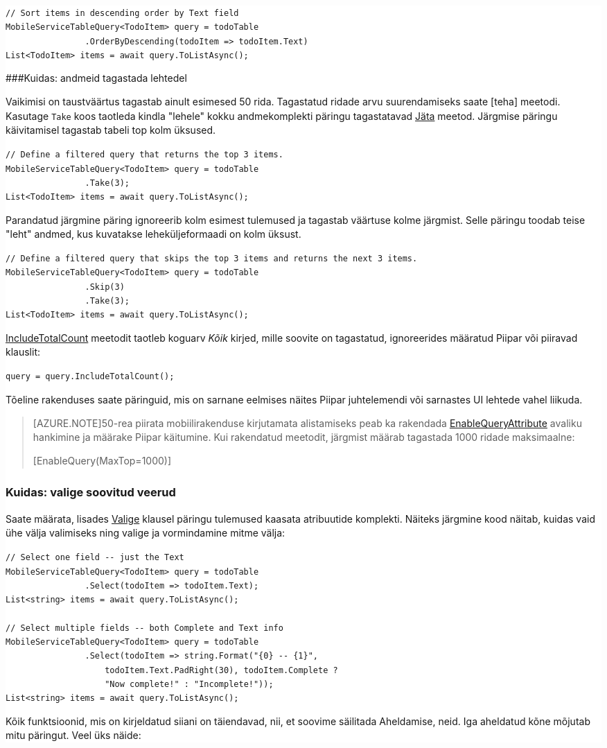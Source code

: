     // Sort items in descending order by Text field
    MobileServiceTableQuery<TodoItem> query = todoTable
                    .OrderByDescending(todoItem => todoItem.Text)
    List<TodoItem> items = await query.ToListAsync();

###<a name="paging"></a>Kuidas: andmeid tagastada lehtedel

Vaikimisi on taustväärtus tagastab ainult esimesed 50 rida. Tagastatud ridade arvu suurendamiseks saate [teha] meetodi. Kasutage `Take` koos taotleda kindla "lehele" kokku andmekomplekti päringu tagastatavad [Jäta] meetod. Järgmise päringu käivitamisel tagastab tabeli top kolm üksused.

    // Define a filtered query that returns the top 3 items.
    MobileServiceTableQuery<TodoItem> query = todoTable
                    .Take(3);
    List<TodoItem> items = await query.ToListAsync();

Parandatud järgmine päring ignoreerib kolm esimest tulemused ja tagastab väärtuse kolme järgmist. Selle päringu toodab teise "leht" andmed, kus kuvatakse leheküljeformaadi on kolm üksust.

    // Define a filtered query that skips the top 3 items and returns the next 3 items.
    MobileServiceTableQuery<TodoItem> query = todoTable
                    .Skip(3)
                    .Take(3);
    List<TodoItem> items = await query.ToListAsync();

[IncludeTotalCount] meetodit taotleb koguarv _Kõik_ kirjed, mille soovite on tagastatud, ignoreerides määratud Piipar või piiravad klauslit:

    query = query.IncludeTotalCount();

Tõeline rakenduses saate päringuid, mis on sarnane eelmises näites Piipar juhtelemendi või sarnastes UI lehtede vahel liikuda.

>[AZURE.NOTE]50-rea piirata mobiilirakenduse kirjutamata alistamiseks peab ka rakendada [EnableQueryAttribute] avaliku hankimine ja määrake Piipar käitumine. Kui rakendatud meetodit, järgmist määrab tagastada 1000 ridade maksimaalne:
>
>    [EnableQuery(MaxTop=1000)]

### <a name="selecting"></a>Kuidas: valige soovitud veerud

Saate määrata, lisades [Valige] klausel päringu tulemused kaasata atribuutide komplekti. Näiteks järgmine kood näitab, kuidas vaid ühe välja valimiseks ning valige ja vormindamine mitme välja:

    // Select one field -- just the Text
    MobileServiceTableQuery<TodoItem> query = todoTable
                    .Select(todoItem => todoItem.Text);
    List<string> items = await query.ToListAsync();

    // Select multiple fields -- both Complete and Text info
    MobileServiceTableQuery<TodoItem> query = todoTable
                    .Select(todoItem => string.Format("{0} -- {1}",
                        todoItem.Text.PadRight(30), todoItem.Complete ?
                        "Now complete!" : "Incomplete!"));
    List<string> items = await query.ToListAsync();

Kõik funktsioonid, mis on kirjeldatud siiani on täiendavad, nii, et soovime säilitada Aheldamise, neid. Iga aheldatud kõne mõjutab mitu päringut. Veel üks näide:


[1]: app-service-mobile-windows-store-dotnet-get-started.md
[2]: app-service-mobile-dotnet-backend-how-to-use-server-sdk.md
[3]: app-service-mobile-node-backend-how-to-use-server-sdk.md
[4]: https://msdn.microsoft.com/en-us/library/azure/mt419521(v=azure.10).aspx
[5]: https://github.com/Azure-Samples
[6]: http://www.newtonsoft.com/json/help/html/Properties_T_Newtonsoft_Json_JsonPropertyAttribute.htm
[7]: app-service-mobile-dotnet-backend-how-to-use-server-sdk.md#how-to-define-a-table-controller
[8]: app-service-mobile-node-backend-how-to-use-server-sdk.md#TableOperations
[9]: https://www.nuget.org/packages/Microsoft.Azure.Mobile.Client/
[10]: http://www.symbolsource.org/
[11]: http://www.symbolsource.org/Public/Wiki/Using
[12]: https://msdn.microsoft.com/en-us/library/azure/microsoft.windowsazure.mobileservices.mobileserviceclient(v=azure.10).aspx
[Rakenduse lisamiseks autentimine]: app-service-mobile-windows-store-dotnet-get-started-users.md
[Ühenduseta sünkroonimise Azure mobiilirakendused]: app-service-mobile-offline-data-sync.md
[Tõuketeatiste lisamiseks rakenduse]: app-service-mobile-windows-store-dotnet-get-started-push.md
[Rakenduse kasutamiseks Microsofti kontole sisselogimine registreerimine]: app-service-mobile-how-to-configure-microsoft-authentication.md
[Kuidas konfigureerida rakenduse teenus Active Directory login]: app-service-mobile-how-to-configure-active-directory-authentication.md
[MobileServiceCollection]: https://msdn.microsoft.com/en-us/library/azure/dn250636(v=azure.10).aspx
[MobileServiceIncrementalLoadingCollection]: https://msdn.microsoft.com/en-us/library/azure/dn268408(v=azure.10).aspx
[MobileServiceAuthenticationProvider]: http://msdn.microsoft.com/library/windowsazure/microsoft.windowsazure.mobileservices.mobileserviceauthenticationprovider(v=azure.10).aspx
[MobileServiceUser]: http://msdn.microsoft.com/library/windowsazure/microsoft.windowsazure.mobileservices.mobileserviceuser(v=azure.10).aspx
[MobileServiceAuthenticationToken]: http://msdn.microsoft.com/library/windowsazure/microsoft.windowsazure.mobileservices.mobileserviceuser.mobileserviceauthenticationtoken(v=azure.10).aspx
[GetTable]: https://msdn.microsoft.com/en-us/library/azure/jj554275(v=azure.10).aspx
[loob viite untyped tabelisse]: https://msdn.microsoft.com/en-us/library/azure/jj554278(v=azure.10).aspx
[DeleteAsync]: https://msdn.microsoft.com/en-us/library/azure/dn296407(v=azure.10).aspx
[IncludeTotalCount]: https://msdn.microsoft.com/en-us/library/azure/dn250560(v=azure.10).aspx
[InsertAsync]: https://msdn.microsoft.com/en-us/library/azure/dn296400(v=azure.10).aspx
[InvokeApiAsync]: https://msdn.microsoft.com/en-us/library/azure/dn268343(v=azure.10).aspx
[LoginAsync]: https://msdn.microsoft.com/en-us/library/azure/dn296411(v=azure.10).aspx
[LookupAsync]: https://msdn.microsoft.com/en-us/library/azure/jj871654(v=azure.10).aspx
[OrderBy]: https://msdn.microsoft.com/en-us/library/azure/dn250572(v=azure.10).aspx
[OrderByDescending]: https://msdn.microsoft.com/en-us/library/azure/dn250568(v=azure.10).aspx
[ReadAsync]: https://msdn.microsoft.com/en-us/library/azure/mt691741(v=azure.10).aspx
[Tegemine]: https://msdn.microsoft.com/en-us/library/azure/dn250574(v=azure.10).aspx
[Valige]: https://msdn.microsoft.com/en-us/library/azure/dn250569(v=azure.10).aspx
[Jäta]: https://msdn.microsoft.com/en-us/library/azure/dn250573(v=azure.10).aspx
[UpdateAsync]: https://msdn.microsoft.com/en-us/library/azure/dn250536.(v=azure.10)aspx
[Kasutajanimi]: http://msdn.microsoft.com/library/windowsazure/microsoft.windowsazure.mobileservices.mobileserviceuser.userid(v=azure.10).aspx
[Kui]: https://msdn.microsoft.com/en-us/library/azure/dn250579(v=azure.10).aspx
[Azure'i portaal]: https://portal.azure.com/
[Azure'i klassikaline portaal]: https://manage.windowsazure.com/
[EnableQueryAttribute]: https://msdn.microsoft.com/library/system.web.http.odata.enablequeryattribute.aspx
[Guid.NewGuid]: https://msdn.microsoft.com/en-us/library/system.guid.newguid(v=vs.110).aspx
[ISupportIncrementalLoading]: http://msdn.microsoft.com/library/windows/apps/Hh701916.aspx
[Windowsi Arenduskeskus]: https://dev.windows.com/en-us/overview
[DelegatingHandler]: https://msdn.microsoft.com/library/system.net.http.delegatinghandler(v=vs.110).aspx
[Windows Live'i SDK]: https://msdn.microsoft.com/en-us/library/bb404787.aspx
[PasswordVault]: http://msdn.microsoft.com/library/windows/apps/windows.security.credentials.passwordvault.aspx
[ProtectedData]: http://msdn.microsoft.com/library/system.security.cryptography.protecteddata%28VS.95%29.aspx
[Teatis jaoturi API-d]: https://msdn.microsoft.com/library/azure/dn495101.aspx
[Mobiilirakenduste failide näidis]: https://github.com/Azure-Samples/app-service-mobile-dotnet-todo-list-files
[LoggingHandler]: https://github.com/Azure-Samples/app-service-mobile-dotnet-todo-list-files/blob/master/src/client/MobileAppsFilesSample/Helpers/LoggingHandler.cs#L63
[OData v3 dokumentatsioon]: http://www.odata.org/documentation/odata-version-3-0/
[Viiuldaja]: http://www.telerik.com/fiddler
[Json.NET]: http://www.newtonsoft.com/json
[Xamarin.Auth]: https://components.xamarin.com/view/xamarin.auth/
[AuthStore.cs]: (https://github.com/azure-appservice-samples/ContosoMoments/blob/dev/src/Mobile/ContosoMoments/Helpers/AuthStore.cs)
[ContosoMoments foto ühiskasutuse näidis]: https://github.com/azure-appservice-samples/ContosoMoments